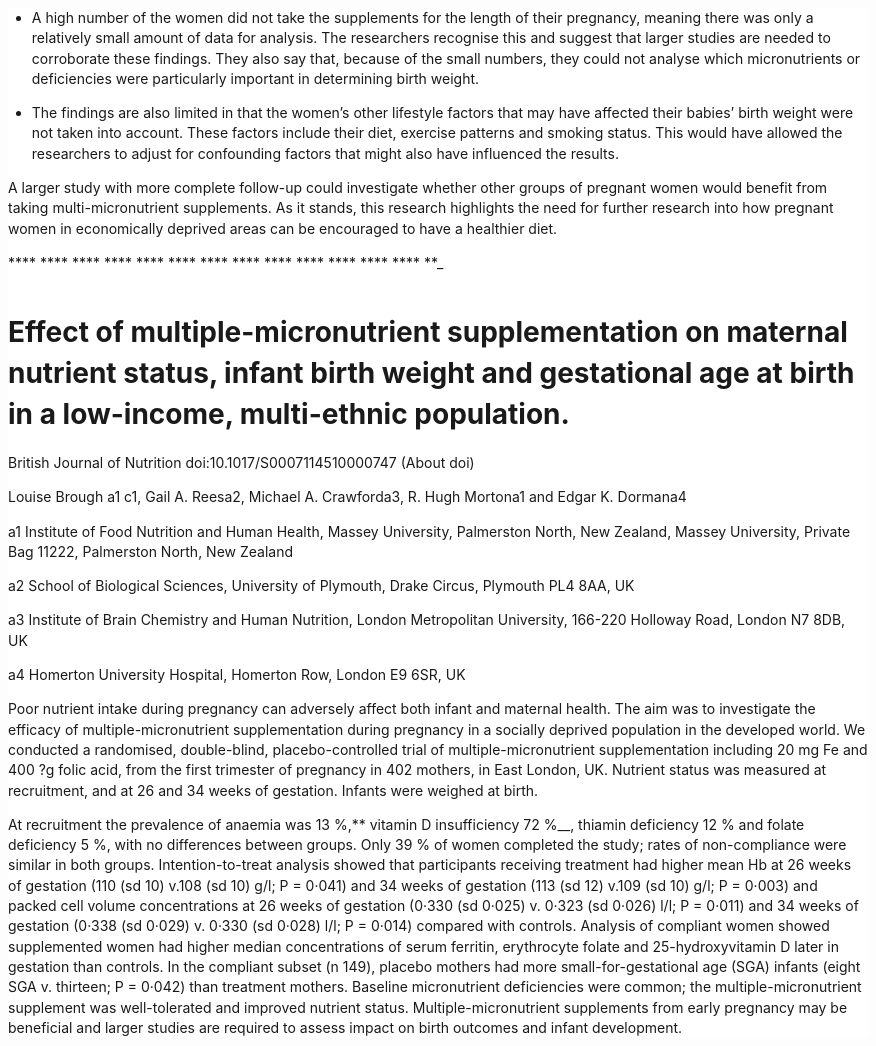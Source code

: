 * A high number of the women did not take the supplements for the length of their pregnancy, meaning there was only a relatively small amount of data for analysis. The researchers recognise this and suggest that larger studies are needed to corroborate these findings. They also say that, because of the small numbers, they could not analyse which micronutrients or deficiencies were particularly important in determining birth weight.

* The findings are also limited in that the women’s other lifestyle factors that may have affected their babies’ birth weight were not taken into account. These factors include their diet, exercise patterns and smoking status. This would have allowed the researchers to adjust for confounding factors that might also have influenced the results.

A larger study with more complete follow-up could investigate whether other groups of pregnant women would benefit from taking multi-micronutrient supplements. As it stands, this research highlights the need for further research into how pregnant women in economically deprived areas can be encouraged to have a healthier diet.

 ****  ****  ****  ****  ****  ****  ****  ****  ****  ****  ****  ****  ****  **_

# Effect of multiple-micronutrient supplementation on maternal nutrient status, infant birth weight and gestational age at birth in a low-income, multi-ethnic population.

British Journal of Nutrition  doi:10.1017/S0007114510000747 (About doi)

Louise Brough a1 c1, Gail A. Reesa2, Michael A. Crawforda3, R. Hugh Mortona1 and Edgar K. Dormana4

a1 Institute of Food Nutrition and Human Health, Massey University, Palmerston North, New Zealand, Massey University, Private Bag 11222, Palmerston North, New Zealand

a2 School of Biological Sciences, University of Plymouth, Drake Circus, Plymouth PL4 8AA, UK

a3 Institute of Brain Chemistry and Human Nutrition, London Metropolitan University, 166-220 Holloway Road, London N7 8DB, UK

a4 Homerton University Hospital, Homerton Row, London E9 6SR, UK

Poor nutrient intake during pregnancy can adversely affect both infant and maternal health. The aim was to investigate the efficacy of multiple-micronutrient supplementation during pregnancy in a socially deprived population in the developed world. We conducted a randomised, double-blind, placebo-controlled trial of multiple-micronutrient supplementation including 20 mg Fe and 400 ?g folic acid, from the first trimester of pregnancy in 402 mothers, in East London, UK. Nutrient status was measured at recruitment, and at 26 and 34 weeks of gestation. Infants were weighed at birth. 

At recruitment the prevalence of anaemia was 13 %,** vitamin D insufficiency 72 %__, thiamin deficiency 12 % and folate deficiency 5 %, with no differences between groups. Only 39 % of women completed the study; rates of non-compliance were similar in both groups. Intention-to-treat analysis showed that participants receiving treatment had higher mean Hb at 26 weeks of gestation (110 (sd 10) v.108 (sd 10) g/l; P = 0·041) and 34 weeks of gestation (113 (sd 12) v.109 (sd 10) g/l; P = 0·003) and packed cell volume concentrations at 26 weeks of gestation (0·330 (sd 0·025) v. 0·323 (sd 0·026) l/l; P = 0·011) and 34 weeks of gestation (0·338 (sd 0·029) v. 0·330 (sd 0·028) l/l; P = 0·014) compared with controls. Analysis of compliant women showed supplemented women had higher median concentrations of serum ferritin, erythrocyte folate and 25-hydroxyvitamin D later in gestation than controls. In the compliant subset (n 149), placebo mothers had more small-for-gestational age (SGA) infants (eight SGA v. thirteen; P = 0·042) than treatment mothers. Baseline micronutrient deficiencies were common; the multiple-micronutrient supplement was well-tolerated and improved nutrient status. Multiple-micronutrient supplements from early pregnancy may be beneficial and larger studies are required to assess impact on birth outcomes and infant development.